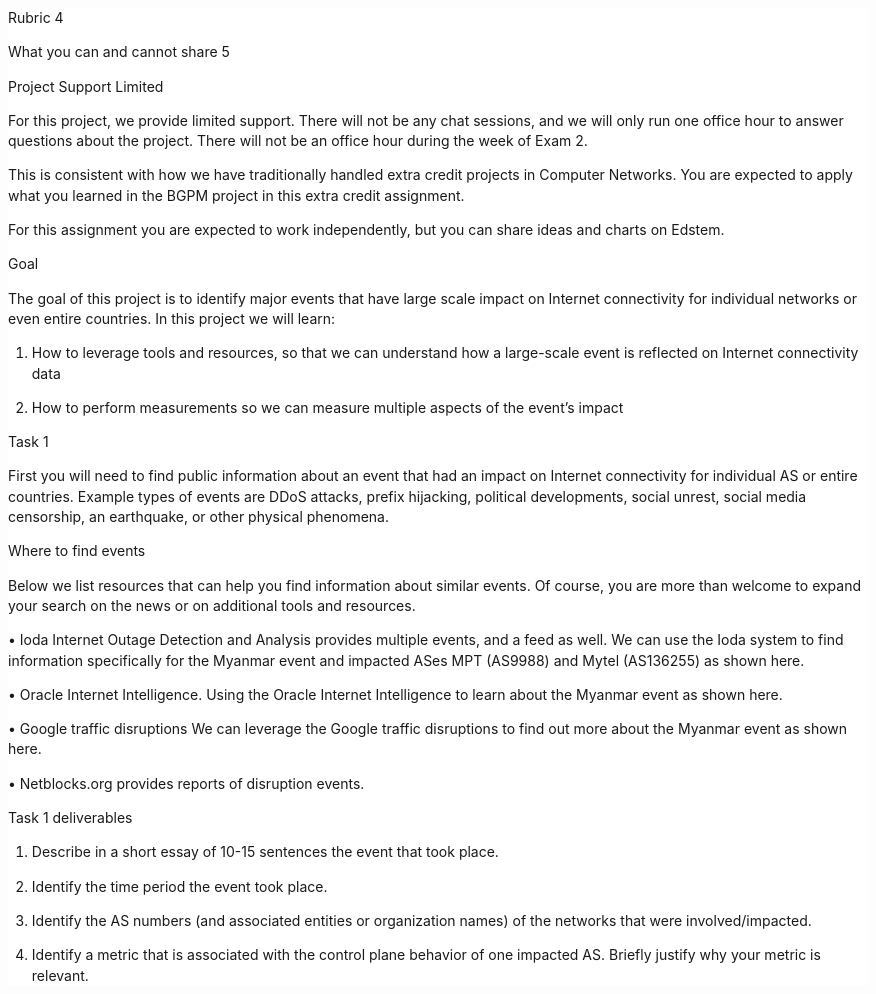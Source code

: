 Rubric 4

What you can and cannot share 5

Project Support Limited

For this project, we provide limited support. There will not be any chat sessions, and we will only run one office hour to answer questions about the project. There will not be an office hour during the week of Exam 2.

This is consistent with how we have traditionally handled extra credit projects in Computer Networks. You are expected to apply what you learned in the BGPM project in this extra credit assignment.

For this assignment you are expected to work independently, but you can share ideas and charts on Edstem.

Goal

The goal of this project is to identify major events that have large scale impact on Internet connectivity for individual networks or even entire countries. In this project we will learn:

1. How to leverage tools and resources, so that we can understand how a large-scale event is reflected on Internet connectivity data

2. How to perform measurements so we can measure multiple aspects of the event’s impact

Task 1

First you will need to find public information about an event that had an impact on Internet connectivity for individual AS or entire countries. Example types of events are DDoS attacks, prefix hijacking, political developments, social unrest, social media censorship, an earthquake, or other physical phenomena.

Where to find events

Below we list resources that can help you find information about similar events. Of course, you are more than welcome to expand your search on the news or on additional tools and resources.

• Ioda Internet Outage Detection and Analysis provides multiple events, and a feed as well. We can use the Ioda system to find information specifically for the Myanmar event and impacted ASes MPT (AS9988) and Mytel (AS136255) as shown here.

• Oracle Internet Intelligence. Using the Oracle Internet Intelligence to learn about the Myanmar event as shown here.

• Google traffic disruptions We can leverage the Google traffic disruptions to find out more about the Myanmar event as shown here.

• Netblocks.org provides reports of disruption events.

Task 1 deliverables

1. Describe in a short essay of 10-15 sentences the event that took place.

2. Identify the time period the event took place.

3. Identify the AS numbers (and associated entities or organization names) of the networks that were involved/impacted.

4. Identify a metric that is associated with the control plane behavior of one impacted AS. Briefly justify why your metric is relevant.
